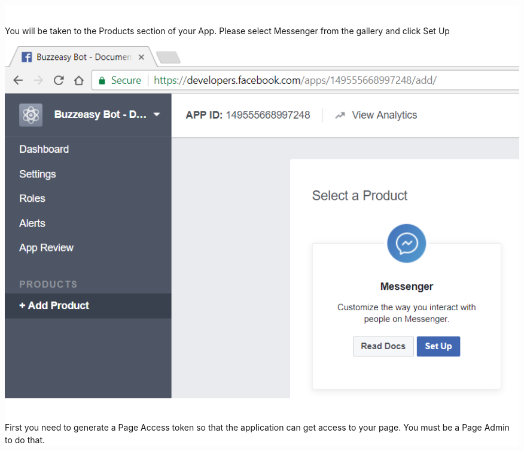  

You will be taken to the Products section of your App. Please select
Messenger from the gallery and click Set Up

![](attachments/12731875/12731879.png?effects=drop-shadow) 

First you need to generate a Page Access token so that the application
can get access to your page. You must be a Page Admin to do that.
